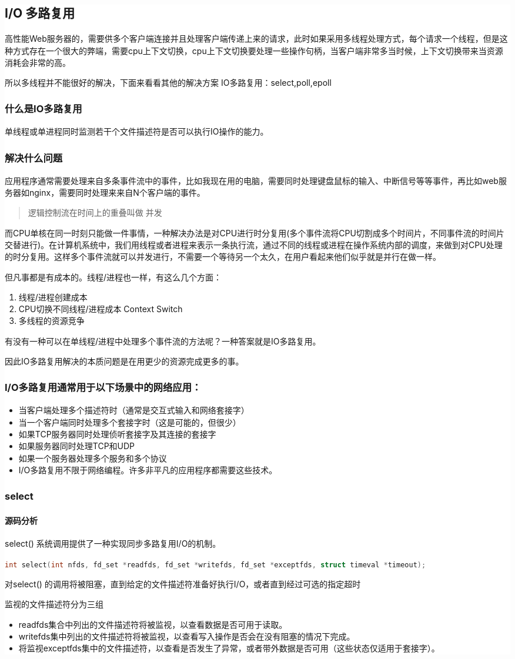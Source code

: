 ## I/O 多路复用

高性能Web服务器的，需要供多个客户端连接并且处理客户端传递上来的请求，此时如果采用多线程处理方式，每个请求一个线程，但是这种方式存在一个很大的弊端，需要cpu上下文切换，cpu上下文切换要处理一些操作句柄，当客户端非常多当时候，上下文切换带来当资源消耗会非常的高。

所以多线程并不能很好的解决，下面来看看其他的解决方案 IO多路复用：select,poll,epoll

### 什么是IO多路复用

单线程或单进程同时监测若干个文件描述符是否可以执行IO操作的能力。

### 解决什么问题

应用程序通常需要处理来自多条事件流中的事件，比如我现在用的电脑，需要同时处理键盘鼠标的输入、中断信号等等事件，再比如web服务器如nginx，需要同时处理来来自N个客户端的事件。

> 逻辑控制流在时间上的重叠叫做 并发

而CPU单核在同一时刻只能做一件事情，一种解决办法是对CPU进行时分复用(多个事件流将CPU切割成多个时间片，不同事件流的时间片交替进行)。在计算机系统中，我们用线程或者进程来表示一条执行流，通过不同的线程或进程在操作系统内部的调度，来做到对CPU处理的时分复用。这样多个事件流就可以并发进行，不需要一个等待另一个太久，在用户看起来他们似乎就是并行在做一样。

但凡事都是有成本的。线程/进程也一样，有这么几个方面：

1. 线程/进程创建成本
2. CPU切换不同线程/进程成本 Context Switch
3. 多线程的资源竞争

有没有一种可以在单线程/进程中处理多个事件流的方法呢？一种答案就是IO多路复用。

因此IO多路复用解决的本质问题是在用更少的资源完成更多的事。


### I/O多路复用通常用于以下场景中的网络应用：

* 当客户端处理多个描述符时（通常是交互式输入和网络套接字）
* 当一个客户端同时处理多个套接字时（这是可能的，但很少）
* 如果TCP服务器同时处理侦听套接字及其连接的套接字
* 如果服务器同时处理TCP和UDP
* 如果一个服务器处理多个服务和多个协议
* I/O多路复用不限于网络编程。许多非平凡的应用程序都需要这些技术。

### select

#### 源码分析

select() 系统调用提供了一种实现同步多路复用I/O的机制。
```c
int select(int nfds, fd_set *readfds, fd_set *writefds, fd_set *exceptfds, struct timeval *timeout);
```

对select() 的调用将被阻塞，直到给定的文件描述符准备好执行I/O，或者直到经过可选的指定超时

监视的文件描述符分为三组
* readfds集合中列出的文件描述符将被监视，以查看数据是否可用于读取。
* writefds集中列出的文件描述符将被监视，以查看写入操作是否会在没有阻塞的情况下完成。
* 将监视exceptfds集中的文件描述符，以查看是否发生了异常，或者带外数据是否可用（这些状态仅适用于套接字）。
